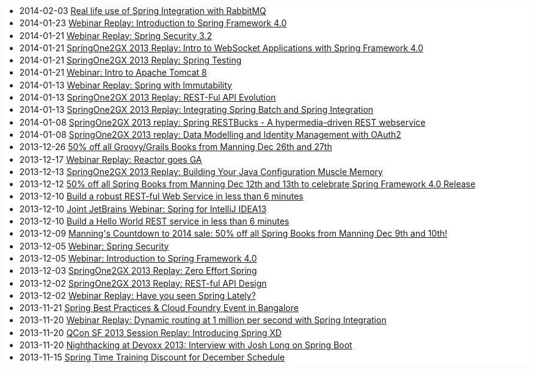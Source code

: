 - 2014-02-03 [Real life use of Spring Integration with RabbitMQ](https://spring.io/blog/2014/02/03/real-life-use-of-spring-integration-with-rabbitmq) 
- 2014-01-23 [Webinar Replay: Introduction to Spring Framework 4.0](https://spring.io/blog/2014/01/23/webinar-replay-introduction-to-spring-framework-4-0) 
- 2014-01-21 [Webinar Replay: Spring Security 3.2](https://spring.io/blog/2014/01/21/webinar-replay-spring-security-3-2) 
- 2014-01-21 [SpringOne2GX 2013 Replay: Intro to WebSocket Applications with Spring Framework 4.0](https://spring.io/blog/2014/01/21/springone2gx-2013-replay-intro-to-websocket-applications-with-spring-framework-4-0) 
- 2014-01-21 [SpringOne2GX 2013 Replay: Spring Testing](https://spring.io/blog/2014/01/21/springone2gx-2013-replay-spring-testing) 
- 2014-01-21 [Webinar: Intro to Apache Tomcat 8](https://spring.io/blog/2014/01/21/webinar-intro-to-apache-tomcat-8) 
- 2014-01-13 [Webinar Replay: Spring with Immutability](https://spring.io/blog/2014/01/14/webinar-replay-spring-with-immutability) 
- 2014-01-13 [SpringOne2GX 2013 Replay: REST-Ful API Evolution](https://spring.io/blog/2014/01/14/springone2gx-2013-replay-rest-ful-api-evolution) 
- 2014-01-13 [SpringOne2GX 2013 Replay: Integrating Spring Batch and Spring Integration](https://spring.io/blog/2014/01/14/springone2gx-2013-replay-integrating-spring-batch-and-spring-integration) 
- 2014-01-08 [SpringOne2GX 2013 replay: Spring RESTBucks - A hypermedia-driven REST webservice](https://spring.io/blog/2014/01/08/springone2gx-2013-replay-spring-restbucks-a-hypermedia-driven-rest-webservice) 
- 2014-01-08 [SpringOne2GX 2013 replay: Data Modelling and Identity Management with OAuth2](https://spring.io/blog/2014/01/08/springone2gx-2013-replay-data-modelling-and-identity-management-with-oauth2) 
- 2013-12-26 [50% off all Groovy/Grails Books from Manning Dec 26th and 27th](https://spring.io/blog/2013/12/26/50-off-all-groovy-grails-books-from-manning-dec-26th-and-27th) 
- 2013-12-17 [Webinar Replay: Reactor goes GA](https://spring.io/blog/2013/12/17/webinar-replay-reactor-goes-ga) 
- 2013-12-13 [SpringOne2GX 2013 Replay: Building Your Java Configuration Muscle Memory](https://spring.io/blog/2013/12/13/springone2gx-2013-replay-building-your-java-configuration-muscle-memory) 
- 2013-12-12 [50% off all Spring Books from Manning Dec 12th and 13th to celebrate Spring Framework 4.0 Release](https://spring.io/blog/2013/12/12/50-off-all-spring-books-from-manning-dec-12th-and-13th-to-celebrate-spring-framework-4-0-release) 
- 2013-12-10 [Build a robust REST-ful Web Service in less than 6 minutes](https://spring.io/blog/2013/12/10/build-a-robust-rest-ful-web-service-in-less-than-6-minutes) 
- 2013-12-10 [Joint JetBrains Webinar: Spring for IntelliJ IDEA13](https://spring.io/blog/2013/12/10/joint-jetbrains-webinar-spring-for-intellij-idea13) 
- 2013-12-10 [Build a Hello World REST service in less than 6 minutes](https://spring.io/blog/2013/12/10/build-a-hello-world-rest-service-in-less-than-6-minutes) 
- 2013-12-09 [Manning's Countdown to 2014 sale: 50% off all Spring Books from Manning Dec 9th and 10th!](https://spring.io/blog/2013/12/09/manning-s-countdown-to-2014-sale-50-off-all-spring-books-from-manning-dec-9th-and-10th) 
- 2013-12-05 [Webinar: Spring Security](https://spring.io/blog/2013/12/06/webinar-spring-security) 
- 2013-12-05 [Webinar: Introduction to Spring Framework 4.0](https://spring.io/blog/2013/12/06/webinar-introduction-to-spring-framework-4-0) 
- 2013-12-03 [SpringOne2GX 2013 Replay: Zero Effort Spring](https://spring.io/blog/2013/12/03/springone2gx-2013-replay-zero-effort-spring) 
- 2013-12-02 [SpringOne2GX 2013 Replay: REST-ful API Design](https://spring.io/blog/2013/12/02/springone2gx-2013-replay-rest-ful-api-design) 
- 2013-12-02 [Webinar Replay: Have you seen Spring Lately?](https://spring.io/blog/2013/12/02/webinar-replay-have-you-seen-spring-lately) 
- 2013-11-21 [Spring Best Practices & Cloud Foundry Event in Bangalore](https://spring.io/blog/2013/11/21/spring-best-practices-cloud-foundry-event-in-bangalore) 
- 2013-11-20 [Webinar Replay: Dynamic routing at 1 million per second with Spring Integration ](https://spring.io/blog/2013/11/20/webinar-replay-dynamic-routing-at-1-million-per-second-with-spring-integration) 
- 2013-11-20 [QCon SF 2013 Session Replay: Introducing Spring XD ](https://spring.io/blog/2013/11/20/qcon-sf-2013-session-replay-introducing-spring-xd) 
- 2013-11-20 [Nighthacking at Devoxx 2013: Interview with Josh Long on Spring Boot](https://spring.io/blog/2013/11/20/nighthacking-at-devoxx-2013-interview-with-josh-long-on-spring-boot) 
- 2013-11-15 [Spring Time Training Discount for December Schedule](https://spring.io/blog/2013/11/15/spring-time-training-discount-for-december-schedule) 